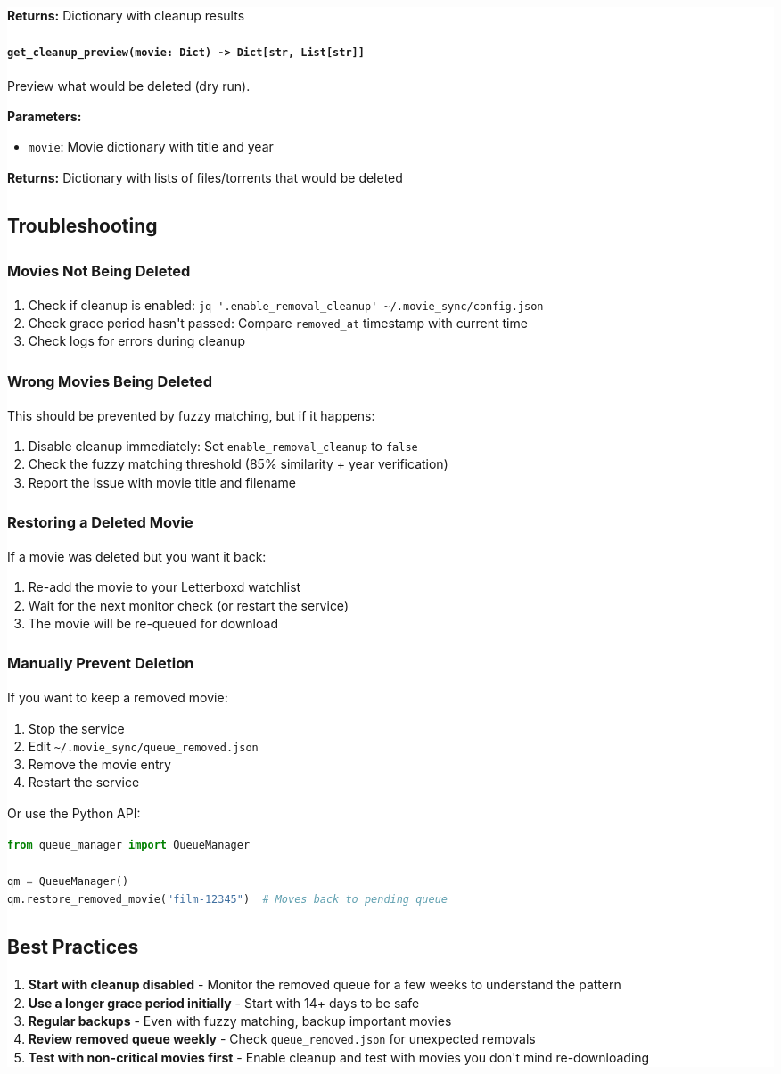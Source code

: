 **Returns:** Dictionary with cleanup results

#### `get_cleanup_preview(movie: Dict) -> Dict[str, List[str]]`
Preview what would be deleted (dry run).

**Parameters:**
- `movie`: Movie dictionary with title and year

**Returns:** Dictionary with lists of files/torrents that would be deleted

## Troubleshooting

### Movies Not Being Deleted
1. Check if cleanup is enabled: `jq '.enable_removal_cleanup' ~/.movie_sync/config.json`
2. Check grace period hasn't passed: Compare `removed_at` timestamp with current time
3. Check logs for errors during cleanup

### Wrong Movies Being Deleted
This should be prevented by fuzzy matching, but if it happens:
1. Disable cleanup immediately: Set `enable_removal_cleanup` to `false`
2. Check the fuzzy matching threshold (85% similarity + year verification)
3. Report the issue with movie title and filename

### Restoring a Deleted Movie
If a movie was deleted but you want it back:
1. Re-add the movie to your Letterboxd watchlist
2. Wait for the next monitor check (or restart the service)
3. The movie will be re-queued for download

### Manually Prevent Deletion
If you want to keep a removed movie:
1. Stop the service
2. Edit `~/.movie_sync/queue_removed.json`
3. Remove the movie entry
4. Restart the service

Or use the Python API:
```python
from queue_manager import QueueManager

qm = QueueManager()
qm.restore_removed_movie("film-12345")  # Moves back to pending queue
```

## Best Practices

1. **Start with cleanup disabled** - Monitor the removed queue for a few weeks to understand the pattern
2. **Use a longer grace period initially** - Start with 14+ days to be safe
3. **Regular backups** - Even with fuzzy matching, backup important movies
4. **Review removed queue weekly** - Check `queue_removed.json` for unexpected removals
5. **Test with non-critical movies first** - Enable cleanup and test with movies you don't mind re-downloading
